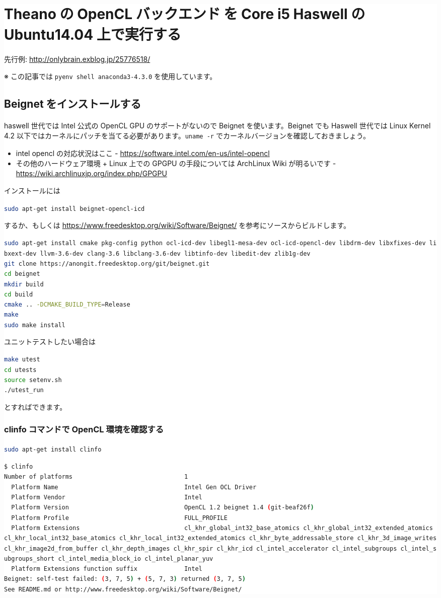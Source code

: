 # Theano の OpenCL バックエンド を Core i5 Haswell の Ubuntu14.04 上で実行する

先行例: http://onlybrain.exblog.jp/25776518/

※ この記事では `pyenv shell anaconda3-4.3.0` を使用しています。

## Beignet をインストールする

haswell 世代では Intel 公式の OpenCL GPU のサポートがないので Beignet を使います。Beignet でも Haswell 世代では Linux Kernel 4.2 以下ではカーネルにパッチを当てる必要があります。`uname -r` でカーネルバージョンを確認しておきましょう。

* intel opencl の対応状況はここ - https://software.intel.com/en-us/intel-opencl
* その他のハードウェア環境 + Linux 上での GPGPU の手段については ArchLinux Wiki が明るいです - https://wiki.archlinuxjp.org/index.php/GPGPU

インストールには

```sh
sudo apt-get install beignet-opencl-icd
```

するか、もしくは https://www.freedesktop.org/wiki/Software/Beignet/ を参考にソースからビルドします。

```sh
sudo apt-get install cmake pkg-config python ocl-icd-dev libegl1-mesa-dev ocl-icd-opencl-dev libdrm-dev libxfixes-dev libxext-dev llvm-3.6-dev clang-3.6 libclang-3.6-dev libtinfo-dev libedit-dev zlib1g-dev
git clone https://anongit.freedesktop.org/git/beignet.git
cd beignet
mkdir build
cd build
cmake .. -DCMAKE_BUILD_TYPE=Release
make
sudo make install
```

ユニットテストしたい場合は

```sh
make utest
cd utests
source setenv.sh
./utest_run
```

とすればできます。

### clinfo コマンドで OpenCL 環境を確認する

```sh
sudo apt-get install clinfo
```
```sh
$ clinfo
Number of platforms                               1
  Platform Name                                   Intel Gen OCL Driver
  Platform Vendor                                 Intel
  Platform Version                                OpenCL 1.2 beignet 1.4 (git-beaf26f)
  Platform Profile                                FULL_PROFILE
  Platform Extensions                             cl_khr_global_int32_base_atomics cl_khr_global_int32_extended_atomics cl_khr_local_int32_base_atomics cl_khr_local_int32_extended_atomics cl_khr_byte_addressable_store cl_khr_3d_image_writes cl_khr_image2d_from_buffer cl_khr_depth_images cl_khr_spir cl_khr_icd cl_intel_accelerator cl_intel_subgroups cl_intel_subgroups_short cl_intel_media_block_io cl_intel_planar_yuv
  Platform Extensions function suffix             Intel
Beignet: self-test failed: (3, 7, 5) + (5, 7, 3) returned (3, 7, 5)
See README.md or http://www.freedesktop.org/wiki/Software/Beignet/
```